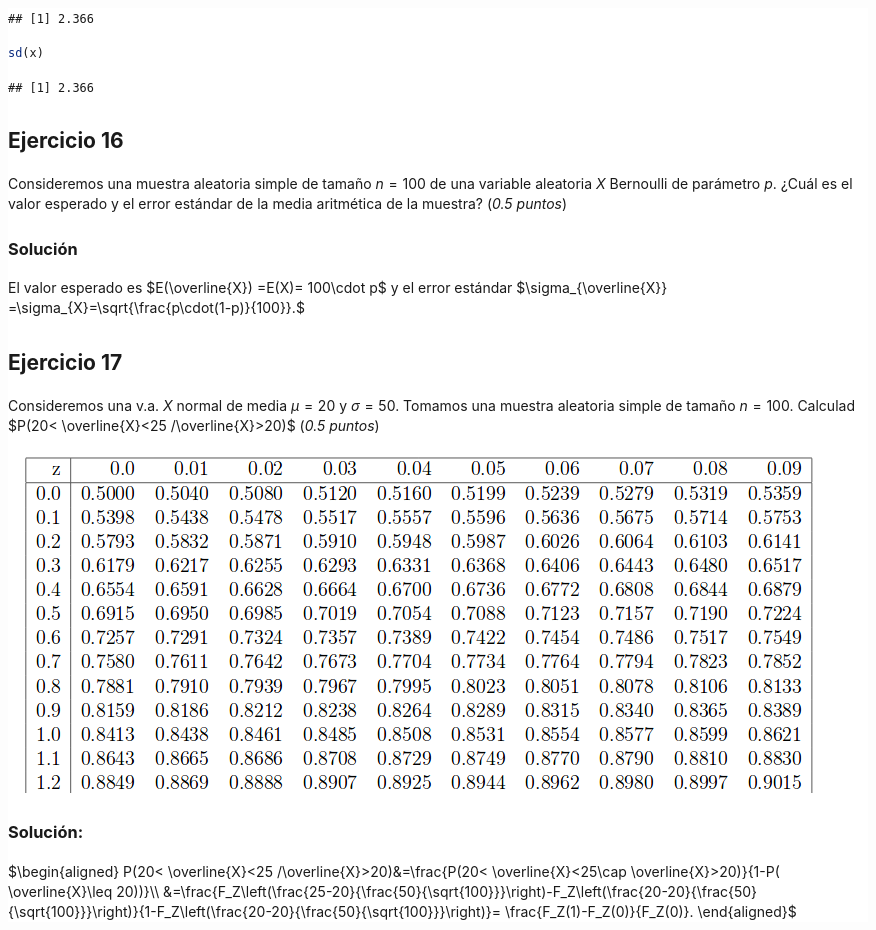 ```
## [1] 2.366
```

```r
sd(x)
```

```
## [1] 2.366
```
## Ejercicio 16

Consideremos una muestra aleatoria simple  de tamaño $n=100$ de una variable aleatoria $X$ Bernoulli de parámetro $p$.
¿Cuál es el valor  esperado y el error estándar de la media aritmética de la muestra? (*0.5 puntos*)

### Solución

El valor esperado es $E(\overline{X}) =E(X)= 100\cdot p$  y el error estándar $\sigma_{\overline{X}} =\sigma_{X}=\sqrt{\frac{p\cdot(1-p)}{100}}.$


## Ejercicio 17

Consideremos  una v.a. $X$ normal de media $\mu=20$ y $\sigma=50$. Tomamos una muestra aleatoria simple de tamaño $n=100$. Calculad
$P(20< \overline{X}<25 /\overline{X}>20)$ (*0.5 puntos*)


![](normal1examen.jpg)


### Solución:

$\begin{aligned}
P(20< \overline{X}<25 /\overline{X}>20)&=\frac{P(20< \overline{X}<25\cap \overline{X}>20)}{1-P( \overline{X}\leq 20))}\\
&=\frac{F_Z\left(\frac{25-20}{\frac{50}{\sqrt{100}}}\right)-F_Z\left(\frac{20-20}{\frac{50}{\sqrt{100}}}\right)}{1-F_Z\left(\frac{20-20}{\frac{50}{\sqrt{100}}}\right)}=
\frac{F_Z(1)-F_Z(0)}{F_Z(0)}.
\end{aligned}$ 
